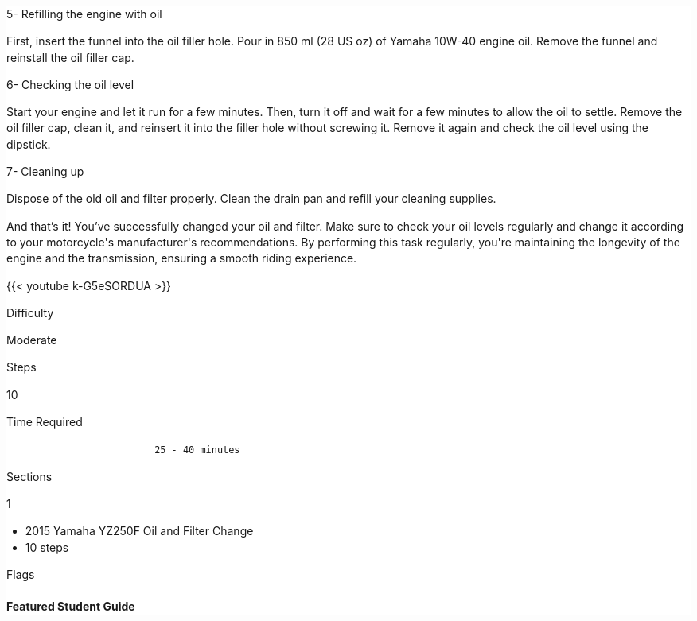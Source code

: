 5- Refilling the engine with oil

First, insert the funnel into the oil filler hole. Pour in 850 ml (28 US oz) of Yamaha 10W-40 engine oil. Remove the funnel and reinstall the oil filler cap.

6- Checking the oil level

Start your engine and let it run for a few minutes. Then, turn it off and wait for a few minutes to allow the oil to settle. Remove the oil filler cap, clean it, and reinsert it into the filler hole without screwing it. Remove it again and check the oil level using the dipstick.

7- Cleaning up

Dispose of the old oil and filter properly. Clean the drain pan and refill your cleaning supplies.

And that’s it! You’ve successfully changed your oil and filter. Make sure to check your oil levels regularly and change it according to your motorcycle's manufacturer's recommendations. By performing this task regularly, you're maintaining the longevity of the engine and the transmission, ensuring a smooth riding experience.

{{< youtube k-G5eSORDUA >}} 







Difficulty
 



Moderate         
 








Steps
 
10
 



Time Required
 

                              25 - 40 minutes            
 


Sections
 
1
 
- 2015 Yamaha YZ250F Oil and Filter Change
 - 10 steps

 




Flags
 
#### Featured Student Guide
 